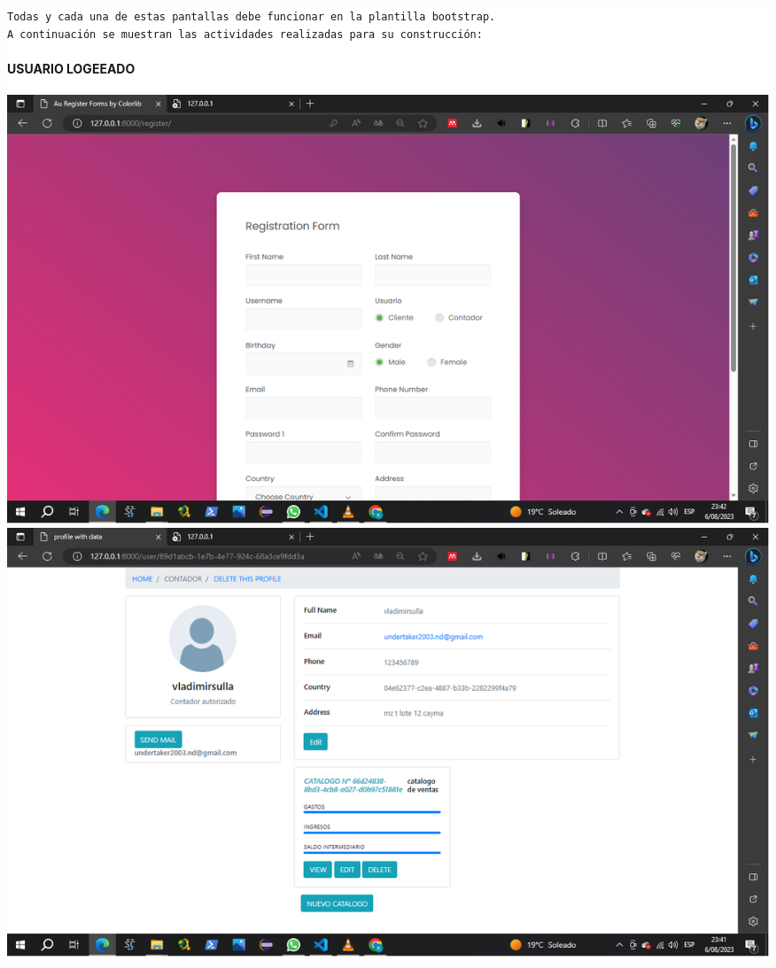     Todas y cada una de estas pantallas debe funcionar en la plantilla bootstrap.
    A continuación se muestran las actividades realizadas para su construcción:

#### USUARIO LOGEEADO

<img src="img/2.png">
<img src="img/1.png">
